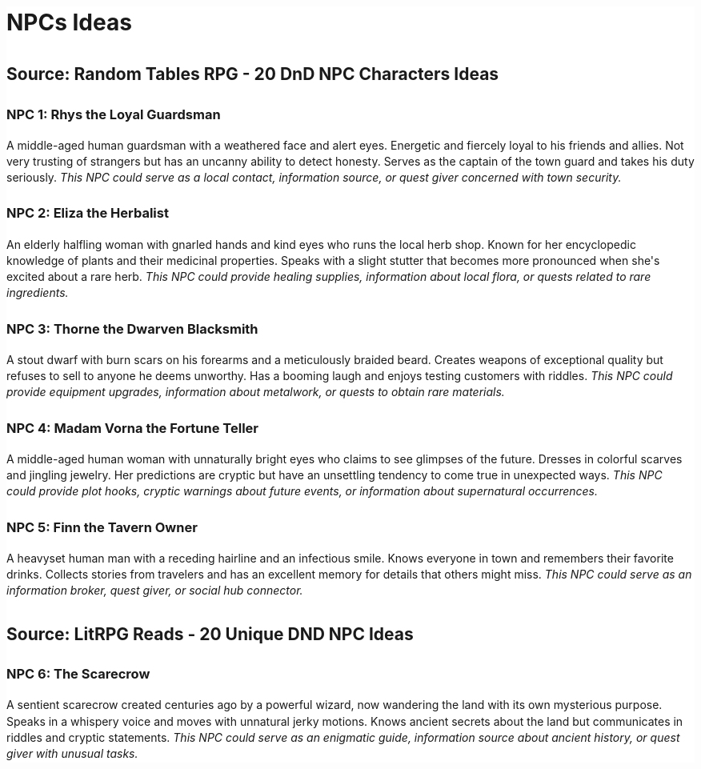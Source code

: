 # NPCs Ideas

## Source: Random Tables RPG - 20 DnD NPC Characters Ideas

### NPC 1: Rhys the Loyal Guardsman
A middle-aged human guardsman with a weathered face and alert eyes. Energetic and fiercely loyal to his friends and allies. Not very trusting of strangers but has an uncanny ability to detect honesty. Serves as the captain of the town guard and takes his duty seriously.
*This NPC could serve as a local contact, information source, or quest giver concerned with town security.*

### NPC 2: Eliza the Herbalist
An elderly halfling woman with gnarled hands and kind eyes who runs the local herb shop. Known for her encyclopedic knowledge of plants and their medicinal properties. Speaks with a slight stutter that becomes more pronounced when she's excited about a rare herb.
*This NPC could provide healing supplies, information about local flora, or quests related to rare ingredients.*

### NPC 3: Thorne the Dwarven Blacksmith
A stout dwarf with burn scars on his forearms and a meticulously braided beard. Creates weapons of exceptional quality but refuses to sell to anyone he deems unworthy. Has a booming laugh and enjoys testing customers with riddles.
*This NPC could provide equipment upgrades, information about metalwork, or quests to obtain rare materials.*

### NPC 4: Madam Vorna the Fortune Teller
A middle-aged human woman with unnaturally bright eyes who claims to see glimpses of the future. Dresses in colorful scarves and jingling jewelry. Her predictions are cryptic but have an unsettling tendency to come true in unexpected ways.
*This NPC could provide plot hooks, cryptic warnings about future events, or information about supernatural occurrences.*

### NPC 5: Finn the Tavern Owner
A heavyset human man with a receding hairline and an infectious smile. Knows everyone in town and remembers their favorite drinks. Collects stories from travelers and has an excellent memory for details that others might miss.
*This NPC could serve as an information broker, quest giver, or social hub connector.*

## Source: LitRPG Reads - 20 Unique DND NPC Ideas

### NPC 6: The Scarecrow
A sentient scarecrow created centuries ago by a powerful wizard, now wandering the land with its own mysterious purpose. Speaks in a whispery voice and moves with unnatural jerky motions. Knows ancient secrets about the land but communicates in riddles and cryptic statements.
*This NPC could serve as an enigmatic guide, information source about ancient history, or quest giver with unusual tasks.*
